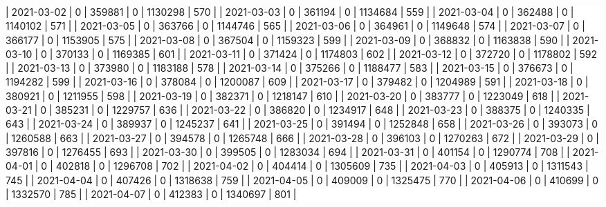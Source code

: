 | 2021-03-02 | 0 | 359881 | 0 | 1130298 | 570 |
| 2021-03-03 | 0 | 361194 | 0 | 1134684 | 559 |
| 2021-03-04 | 0 | 362488 | 0 | 1140102 | 571 |
| 2021-03-05 | 0 | 363766 | 0 | 1144746 | 565 |
| 2021-03-06 | 0 | 364961 | 0 | 1149648 | 574 |
| 2021-03-07 | 0 | 366177 | 0 | 1153905 | 575 |
| 2021-03-08 | 0 | 367504 | 0 | 1159323 | 599 |
| 2021-03-09 | 0 | 368832 | 0 | 1163838 | 590 |
| 2021-03-10 | 0 | 370133 | 0 | 1169385 | 601 |
| 2021-03-11 | 0 | 371424 | 0 | 1174803 | 602 |
| 2021-03-12 | 0 | 372720 | 0 | 1178802 | 592 |
| 2021-03-13 | 0 | 373980 | 0 | 1183188 | 578 |
| 2021-03-14 | 0 | 375266 | 0 | 1188477 | 583 |
| 2021-03-15 | 0 | 376673 | 0 | 1194282 | 599 |
| 2021-03-16 | 0 | 378084 | 0 | 1200087 | 609 |
| 2021-03-17 | 0 | 379482 | 0 | 1204989 | 591 |
| 2021-03-18 | 0 | 380921 | 0 | 1211955 | 598 |
| 2021-03-19 | 0 | 382371 | 0 | 1218147 | 610 |
| 2021-03-20 | 0 | 383777 | 0 | 1223049 | 618 |
| 2021-03-21 | 0 | 385231 | 0 | 1229757 | 636 |
| 2021-03-22 | 0 | 386820 | 0 | 1234917 | 648 |
| 2021-03-23 | 0 | 388375 | 0 | 1240335 | 643 |
| 2021-03-24 | 0 | 389937 | 0 | 1245237 | 641 |
| 2021-03-25 | 0 | 391494 | 0 | 1252848 | 658 |
| 2021-03-26 | 0 | 393073 | 0 | 1260588 | 663 |
| 2021-03-27 | 0 | 394578 | 0 | 1265748 | 666 |
| 2021-03-28 | 0 | 396103 | 0 | 1270263 | 672 |
| 2021-03-29 | 0 | 397816 | 0 | 1276455 | 693 |
| 2021-03-30 | 0 | 399505 | 0 | 1283034 | 694 |
| 2021-03-31 | 0 | 401154 | 0 | 1290774 | 708 |
| 2021-04-01 | 0 | 402818 | 0 | 1296708 | 702 |
| 2021-04-02 | 0 | 404414 | 0 | 1305609 | 735 |
| 2021-04-03 | 0 | 405913 | 0 | 1311543 | 745 |
| 2021-04-04 | 0 | 407426 | 0 | 1318638 | 759 |
| 2021-04-05 | 0 | 409009 | 0 | 1325475 | 770 |
| 2021-04-06 | 0 | 410699 | 0 | 1332570 | 785 |
| 2021-04-07 | 0 | 412383 | 0 | 1340697 | 801 |
